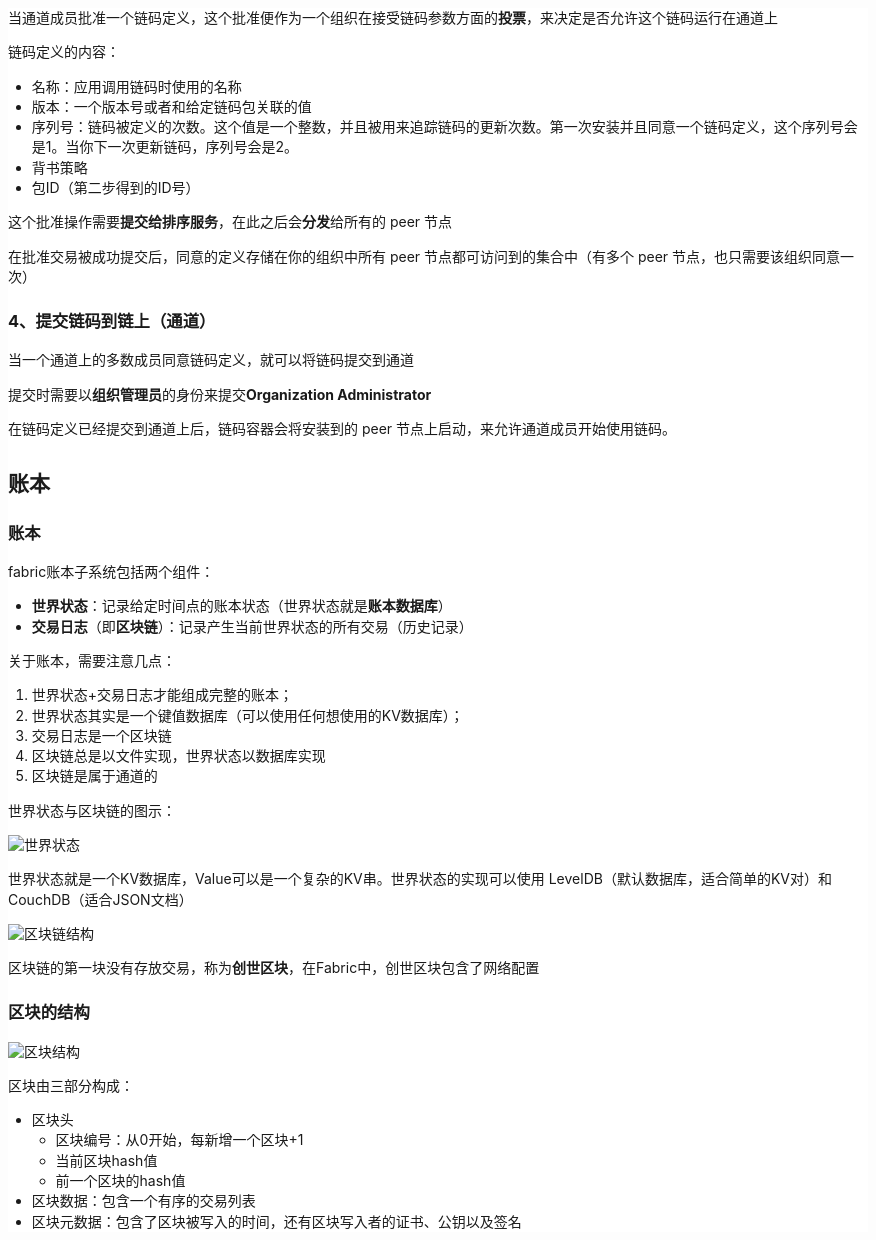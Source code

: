 当通道成员批准一个链码定义，这个批准便作为一个组织在接受链码参数方面的**投票**，来决定是否允许这个链码运行在通道上

链码定义的内容：

- 名称：应用调用链码时使用的名称
- 版本：一个版本号或者和给定链码包关联的值
- 序列号：链码被定义的次数。这个值是一个整数，并且被用来追踪链码的更新次数。第一次安装并且同意一个链码定义，这个序列号会是1。当你下一次更新链码，序列号会是2。
- 背书策略
- 包ID（第二步得到的ID号）

这个批准操作需要**提交给排序服务**，在此之后会**分发**给所有的 peer 节点

在批准交易被成功提交后，同意的定义存储在你的组织中所有 peer 节点都可访问到的集合中（有多个 peer 节点，也只需要该组织同意一次）

### 4、提交链码到链上（通道）

当一个通道上的多数成员同意链码定义，就可以将链码提交到通道

提交时需要以**组织管理员**的身份来提交**Organization Administrator**

在链码定义已经提交到通道上后，链码容器会将安装到的 peer 节点上启动，来允许通道成员开始使用链码。

## 账本

### 账本

fabric账本子系统包括两个组件：

- **世界状态**：记录给定时间点的账本状态（世界状态就是**账本数据库**）
- **交易日志**（即**区块链**）：记录产生当前世界状态的所有交易（历史记录）

关于账本，需要注意几点：

1. 世界状态+交易日志才能组成完整的账本；
2. 世界状态其实是一个键值数据库（可以使用任何想使用的KV数据库）；
3. 交易日志是一个区块链
4. 区块链总是以文件实现，世界状态以数据库实现
5. 区块链是属于通道的

世界状态与区块链的图示：

![世界状态](http://img.yesmylord.cn//世界状态.png)

世界状态就是一个KV数据库，Value可以是一个复杂的KV串。世界状态的实现可以使用 LevelDB（默认数据库，适合简单的KV对）和 CouchDB（适合JSON文档）

![区块链结构](http://img.yesmylord.cn//区块链结构.png)

区块链的第一块没有存放交易，称为**创世区块**，在Fabric中，创世区块包含了网络配置

### 区块的结构

![区块结构](http://img.yesmylord.cn//区块结构.png)

区块由三部分构成：

- 区块头
  - 区块编号：从0开始，每新增一个区块+1
  - 当前区块hash值
  - 前一个区块的hash值
- 区块数据：包含一个有序的交易列表
- 区块元数据：包含了区块被写入的时间，还有区块写入者的证书、公钥以及签名
